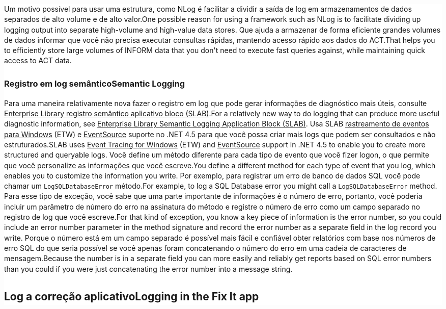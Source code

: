 <span data-ttu-id="e2c9e-228">Um motivo possível para usar uma estrutura, como NLog é facilitar a dividir a saída de log em armazenamentos de dados separados de alto volume e de alto valor.</span><span class="sxs-lookup"><span data-stu-id="e2c9e-228">One possible reason for using a framework such as NLog is to facilitate dividing up logging output into separate high-volume and high-value data stores.</span></span> <span data-ttu-id="e2c9e-229">Que ajuda a armazenar de forma eficiente grandes volumes de dados informar que você não precisa executar consultas rápidas, mantendo acesso rápido aos dados do ACT.</span><span class="sxs-lookup"><span data-stu-id="e2c9e-229">That helps you to efficiently store large volumes of INFORM data that you don't need to execute fast queries against, while maintaining quick access to ACT data.</span></span>

### <a name="semantic-logging"></a><span data-ttu-id="e2c9e-230">Registro em log semântico</span><span class="sxs-lookup"><span data-stu-id="e2c9e-230">Semantic Logging</span></span>

<span data-ttu-id="e2c9e-231">Para uma maneira relativamente nova fazer o registro em log que pode gerar informações de diagnóstico mais úteis, consulte [Enterprise Library registro semântico aplicativo bloco (SLAB)](http://convective.wordpress.com/2013/08/12/semantic-logging-application-block-slab/).</span><span class="sxs-lookup"><span data-stu-id="e2c9e-231">For a relatively new way to do logging that can produce more useful diagnostic information, see [Enterprise Library Semantic Logging Application Block (SLAB)](http://convective.wordpress.com/2013/08/12/semantic-logging-application-block-slab/).</span></span> <span data-ttu-id="e2c9e-232">Usa SLAB [rastreamento de eventos para Windows](https://msdn.microsoft.com/library/windows/desktop/bb968803.aspx) (ETW) e [EventSource](https://msdn.microsoft.com/library/system.diagnostics.tracing.eventsource.aspx) suporte no .NET 4.5 para que você possa criar mais logs que podem ser consultados e não estruturados.</span><span class="sxs-lookup"><span data-stu-id="e2c9e-232">SLAB uses [Event Tracing for Windows](https://msdn.microsoft.com/library/windows/desktop/bb968803.aspx) (ETW) and [EventSource](https://msdn.microsoft.com/library/system.diagnostics.tracing.eventsource.aspx) support in .NET 4.5 to enable you to create more structured and queryable logs.</span></span> <span data-ttu-id="e2c9e-233">Você define um método diferente para cada tipo de evento que você fizer logon, o que permite que você personalize as informações que você escreve.</span><span class="sxs-lookup"><span data-stu-id="e2c9e-233">You define a different method for each type of event that you log, which enables you to customize the information you write.</span></span> <span data-ttu-id="e2c9e-234">Por exemplo, para registrar um erro de banco de dados SQL você pode chamar um `LogSQLDatabaseError` método.</span><span class="sxs-lookup"><span data-stu-id="e2c9e-234">For example, to log a SQL Database error you might call a `LogSQLDatabaseError` method.</span></span> <span data-ttu-id="e2c9e-235">Para esse tipo de exceção, você sabe que uma parte importante de informações é o número de erro, portanto, você poderia incluir um parâmetro de número do erro na assinatura do método e registre o número de erro como um campo separado no registro de log que você escreve.</span><span class="sxs-lookup"><span data-stu-id="e2c9e-235">For that kind of exception, you know a key piece of information is the error number, so you could include an error number parameter in the method signature and record the error number as a separate field in the log record you write.</span></span> <span data-ttu-id="e2c9e-236">Porque o número está em um campo separado é possível mais fácil e confiável obter relatórios com base nos números de erro SQL do que seria possível se você apenas foram concatenando o número do erro em uma cadeia de caracteres de mensagem.</span><span class="sxs-lookup"><span data-stu-id="e2c9e-236">Because the number is in a separate field you can more easily and reliably get reports based on SQL error numbers than you could if you were just concatenating the error number into a message string.</span></span>

## <a name="logging-in-the-fix-it-app"></a><span data-ttu-id="e2c9e-237">Log a correção aplicativo</span><span class="sxs-lookup"><span data-stu-id="e2c9e-237">Logging in the Fix It app</span></span>
